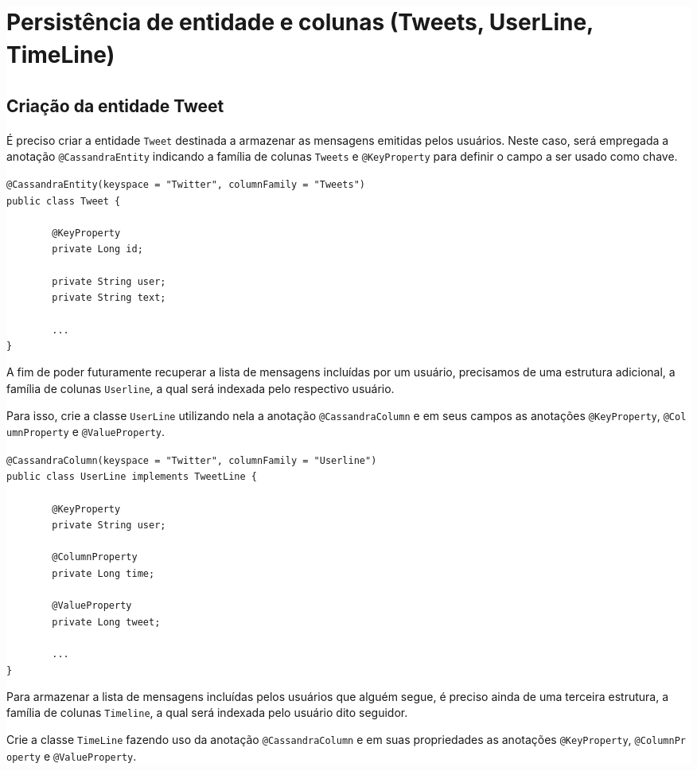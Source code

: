 # Persistência de entidade e colunas (Tweets, UserLine, TimeLine) #

## Criação da entidade Tweet ##

É preciso criar a entidade `Tweet` destinada a armazenar as mensagens emitidas pelos usuários. Neste caso, será empregada a anotação `@CassandraEntity` indicando a família de colunas `Tweets` e `@KeyProperty` para definir o campo a ser usado como chave.

```
@CassandraEntity(keyspace = "Twitter", columnFamily = "Tweets")
public class Tweet {

        @KeyProperty
        private Long id;
        
        private String user;
        private String text;

        ...
}
```

A fim de poder futuramente recuperar a lista de mensagens incluídas por um usuário, precisamos de uma estrutura adicional, a família de colunas `Userline`, a qual será indexada pelo respectivo usuário.

Para isso, crie a classe `UserLine` utilizando nela a anotação `@CassandraColumn` e em seus campos as anotações `@KeyProperty`, `@ColumnProperty` e `@ValueProperty`.

```
@CassandraColumn(keyspace = "Twitter", columnFamily = "Userline")
public class UserLine implements TweetLine {

        @KeyProperty
        private String user;
        
        @ColumnProperty
        private Long time;
        
        @ValueProperty
        private Long tweet;
        
        ...
}
```

Para armazenar a lista de mensagens incluídas pelos usuários que alguém segue, é preciso ainda de uma terceira estrutura, a família de colunas `Timeline`, a qual será indexada pelo usuário dito seguidor.

Crie a classe `TimeLine` fazendo uso da anotação `@CassandraColumn` e em suas propriedades as anotações `@KeyProperty`, `@ColumnProperty` e `@ValueProperty`.
